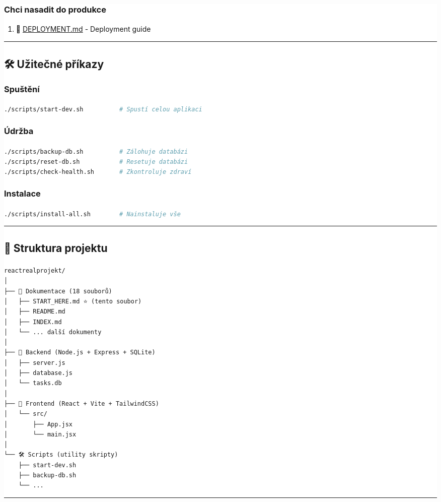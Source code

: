 ### Chci nasadit do produkce
1. 🚀 [DEPLOYMENT.md](DEPLOYMENT.md) - Deployment guide

---

## 🛠️ Užitečné příkazy

### Spuštění
```bash
./scripts/start-dev.sh          # Spustí celou aplikaci
```

### Údržba
```bash
./scripts/backup-db.sh          # Zálohuje databázi
./scripts/reset-db.sh           # Resetuje databázi
./scripts/check-health.sh       # Zkontroluje zdraví
```

### Instalace
```bash
./scripts/install-all.sh        # Nainstaluje vše
```

---

## 📁 Struktura projektu

```
reactrealprojekt/
│
├── 📄 Dokumentace (18 souborů)
│   ├── START_HERE.md ⭐ (tento soubor)
│   ├── README.md
│   ├── INDEX.md
│   └── ... další dokumenty
│
├── 🔧 Backend (Node.js + Express + SQLite)
│   ├── server.js
│   ├── database.js
│   └── tasks.db
│
├── 🎨 Frontend (React + Vite + TailwindCSS)
│   └── src/
│       ├── App.jsx
│       └── main.jsx
│
└── 🛠️ Scripts (utility skripty)
    ├── start-dev.sh
    ├── backup-db.sh
    └── ...
```

---